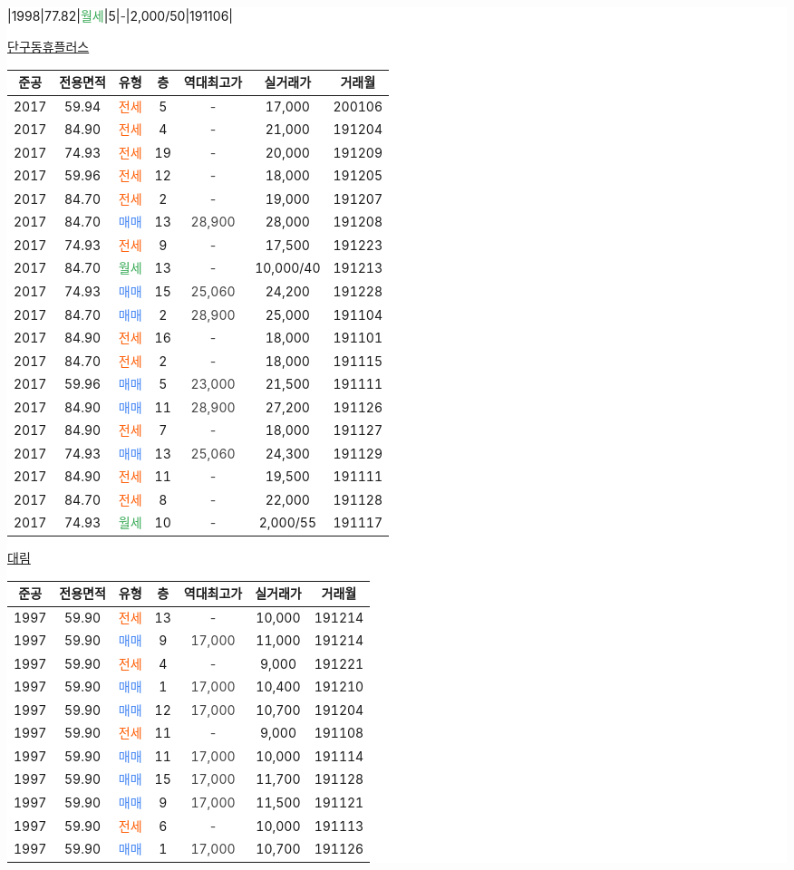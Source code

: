|1998|77.82|<span style="color:#34a853">월세</span>|5|<span style="color:#444444">-</span>|2,000/50|191106|

[단구동휴플러스](https://search.naver.com/search.naver?query=%EA%B0%95%EC%9B%90%EB%8F%84+%EC%9B%90%EC%A3%BC%EC%8B%9C+%EB%8B%A8%EA%B5%AC%EB%8F%99+%EB%8B%A8%EA%B5%AC%EB%8F%99%ED%9C%B4%ED%94%8C%EB%9F%AC%EC%8A%A4)

|준공|전용면적|유형|층|역대최고가|실거래가|거래월|
|:---:|:---:|:---:|:---:|:---:|:---:|:---:|
|2017|59.94|<span style="color:#ff5a00">전세</span>|5|<span style="color:#444444">-</span>|17,000|200106|
|2017|84.90|<span style="color:#ff5a00">전세</span>|4|<span style="color:#444444">-</span>|21,000|191204|
|2017|74.93|<span style="color:#ff5a00">전세</span>|19|<span style="color:#444444">-</span>|20,000|191209|
|2017|59.96|<span style="color:#ff5a00">전세</span>|12|<span style="color:#444444">-</span>|18,000|191205|
|2017|84.70|<span style="color:#ff5a00">전세</span>|2|<span style="color:#444444">-</span>|19,000|191207|
|2017|84.70|<span style="color:#4285f3">매매</span>|13|<span style="color:#444444">28,900</span>|28,000|191208|
|2017|74.93|<span style="color:#ff5a00">전세</span>|9|<span style="color:#444444">-</span>|17,500|191223|
|2017|84.70|<span style="color:#34a853">월세</span>|13|<span style="color:#444444">-</span>|10,000/40|191213|
|2017|74.93|<span style="color:#4285f3">매매</span>|15|<span style="color:#444444">25,060</span>|24,200|191228|
|2017|84.70|<span style="color:#4285f3">매매</span>|2|<span style="color:#444444">28,900</span>|25,000|191104|
|2017|84.90|<span style="color:#ff5a00">전세</span>|16|<span style="color:#444444">-</span>|18,000|191101|
|2017|84.70|<span style="color:#ff5a00">전세</span>|2|<span style="color:#444444">-</span>|18,000|191115|
|2017|59.96|<span style="color:#4285f3">매매</span>|5|<span style="color:#444444">23,000</span>|21,500|191111|
|2017|84.90|<span style="color:#4285f3">매매</span>|11|<span style="color:#444444">28,900</span>|27,200|191126|
|2017|84.90|<span style="color:#ff5a00">전세</span>|7|<span style="color:#444444">-</span>|18,000|191127|
|2017|74.93|<span style="color:#4285f3">매매</span>|13|<span style="color:#444444">25,060</span>|24,300|191129|
|2017|84.90|<span style="color:#ff5a00">전세</span>|11|<span style="color:#444444">-</span>|19,500|191111|
|2017|84.70|<span style="color:#ff5a00">전세</span>|8|<span style="color:#444444">-</span>|22,000|191128|
|2017|74.93|<span style="color:#34a853">월세</span>|10|<span style="color:#444444">-</span>|2,000/55|191117|

[대림](https://search.naver.com/search.naver?query=%EA%B0%95%EC%9B%90%EB%8F%84+%EC%9B%90%EC%A3%BC%EC%8B%9C+%EB%8B%A8%EA%B5%AC%EB%8F%99+%EB%8C%80%EB%A6%BC)

|준공|전용면적|유형|층|역대최고가|실거래가|거래월|
|:---:|:---:|:---:|:---:|:---:|:---:|:---:|
|1997|59.90|<span style="color:#ff5a00">전세</span>|13|<span style="color:#444444">-</span>|10,000|191214|
|1997|59.90|<span style="color:#4285f3">매매</span>|9|<span style="color:#444444">17,000</span>|11,000|191214|
|1997|59.90|<span style="color:#ff5a00">전세</span>|4|<span style="color:#444444">-</span>|9,000|191221|
|1997|59.90|<span style="color:#4285f3">매매</span>|1|<span style="color:#444444">17,000</span>|10,400|191210|
|1997|59.90|<span style="color:#4285f3">매매</span>|12|<span style="color:#444444">17,000</span>|10,700|191204|
|1997|59.90|<span style="color:#ff5a00">전세</span>|11|<span style="color:#444444">-</span>|9,000|191108|
|1997|59.90|<span style="color:#4285f3">매매</span>|11|<span style="color:#444444">17,000</span>|10,000|191114|
|1997|59.90|<span style="color:#4285f3">매매</span>|15|<span style="color:#444444">17,000</span>|11,700|191128|
|1997|59.90|<span style="color:#4285f3">매매</span>|9|<span style="color:#444444">17,000</span>|11,500|191121|
|1997|59.90|<span style="color:#ff5a00">전세</span>|6|<span style="color:#444444">-</span>|10,000|191113|
|1997|59.90|<span style="color:#4285f3">매매</span>|1|<span style="color:#444444">17,000</span>|10,700|191126|